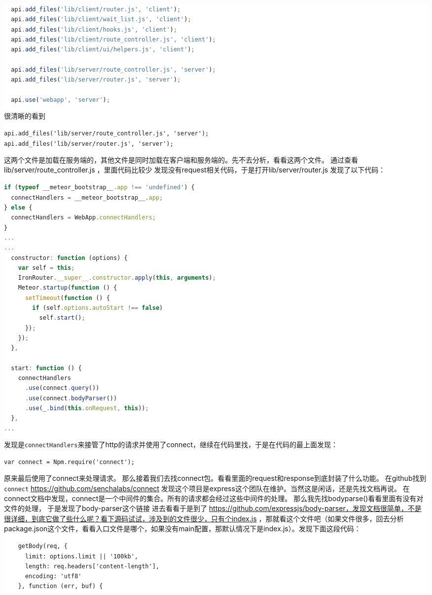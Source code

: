 ```js
  api.add_files('lib/client/router.js', 'client');
  api.add_files('lib/client/wait_list.js', 'client');
  api.add_files('lib/client/hooks.js', 'client');
  api.add_files('lib/client/route_controller.js', 'client');
  api.add_files('lib/client/ui/helpers.js', 'client');

  api.add_files('lib/server/route_controller.js', 'server');
  api.add_files('lib/server/router.js', 'server');

  api.use('webapp', 'server');
```
很清晰的看到 
```
api.add_files('lib/server/route_controller.js', 'server');
api.add_files('lib/server/router.js', 'server');
```
这两个文件是加载在服务端的，其他文件是同时加载在客户端和服务端的。先不去分析，看看这两个文件。
通过查看lib/server/route_controller.js ，里面代码比较少 发现没有request相关代码，于是打开lib/server/router.js
发现了以下代码：
```js
if (typeof __meteor_bootstrap__.app !== 'undefined') {
  connectHandlers = __meteor_bootstrap__.app;
} else {
  connectHandlers = WebApp.connectHandlers;
}
...
...
  constructor: function (options) {
    var self = this;
    IronRouter.__super__.constructor.apply(this, arguments);
    Meteor.startup(function () {
      setTimeout(function () {
        if (self.options.autoStart !== false)
          self.start();
      });
    });
  },

  start: function () {
    connectHandlers
      .use(connect.query())
      .use(connect.bodyParser())
      .use(_.bind(this.onRequest, this));
  },
...
```
发现是```connectHandlers```来接管了http的请求并使用了connect，继续在代码里找，于是在代码的最上面发现：
```
var connect = Npm.require('connect');
```
原来最后使用了connect来处理请求。
那么接着我们去找connect包。看看里面的request和response到底封装了什么功能。
在github找到```connect``` https://github.com/senchalabs/connect
发现这个项目是express这个团队在维护。当然这是闲话，还是先找文档再说。
在connect文档中发现，connect是一个中间件的集合。所有的请求都会经过这些中间件的处理。 那么我先找bodyparse()看看里面有没有对文件的处理， 于是发现了body-parser这个链接 进去看看于是到了
https://github.com/expressjs/body-parser，发现文档很简单，不是很详细，到底它做了些什么呢？看下源码试试，涉及到的文件很少，只有个index.js ，那就看这个文件吧（如果文件很多，回去分析package.json这个文件，看看入口文件是哪个，如果没有main配置，那默认情况下是index.js）。发现下面这段代码：
```
    getBody(req, {
      limit: options.limit || '100kb',
      length: req.headers['content-length'],
      encoding: 'utf8'
    }, function (err, buf) {
```